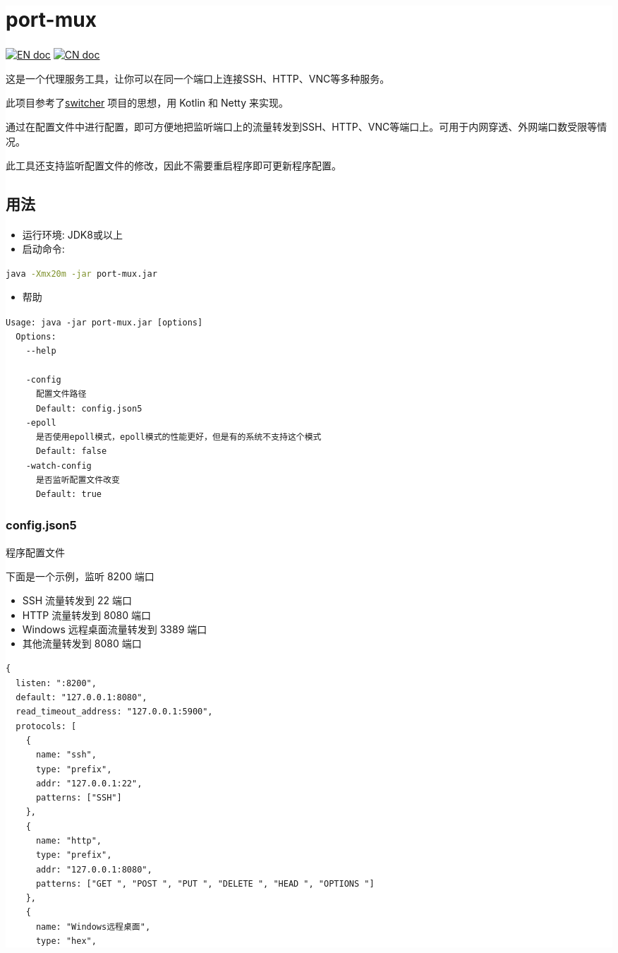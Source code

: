 # port-mux
[![EN doc](https://img.shields.io/badge/document-English-blue.svg)](README.md)
[![CN doc](https://img.shields.io/badge/文档-中文版-blue.svg)](README_zh_CN.md)

这是一个代理服务工具，让你可以在同一个端口上连接SSH、HTTP、VNC等多种服务。

此项目参考了[switcher](https://github.com/jackyspy/switcher) 项目的思想，用 Kotlin 和 Netty 来实现。

通过在配置文件中进行配置，即可方便地把监听端口上的流量转发到SSH、HTTP、VNC等端口上。可用于内网穿透、外网端口数受限等情况。

此工具还支持监听配置文件的修改，因此不需要重启程序即可更新程序配置。

## 用法
- 运行环境: JDK8或以上
- 启动命令:
```bash
java -Xmx20m -jar port-mux.jar
```
- 帮助
```
Usage: java -jar port-mux.jar [options]
  Options:
    --help

    -config
      配置文件路径
      Default: config.json5
    -epoll
      是否使用epoll模式，epoll模式的性能更好，但是有的系统不支持这个模式
      Default: false
    -watch-config
      是否监听配置文件改变
      Default: true
```

### config.json5
程序配置文件

下面是一个示例，监听 8200 端口
- SSH 流量转发到 22 端口
- HTTP 流量转发到 8080 端口
- Windows 远程桌面流量转发到 3389 端口
- 其他流量转发到 8080 端口
```json5
{
  listen: ":8200",
  default: "127.0.0.1:8080",
  read_timeout_address: "127.0.0.1:5900",
  protocols: [
    {
      name: "ssh",
      type: "prefix",
      addr: "127.0.0.1:22",
      patterns: ["SSH"]
    },
    {
      name: "http",
      type: "prefix",
      addr: "127.0.0.1:8080",
      patterns: ["GET ", "POST ", "PUT ", "DELETE ", "HEAD ", "OPTIONS "]
    },
    {
      name: "Windows远程桌面",
      type: "hex",
```